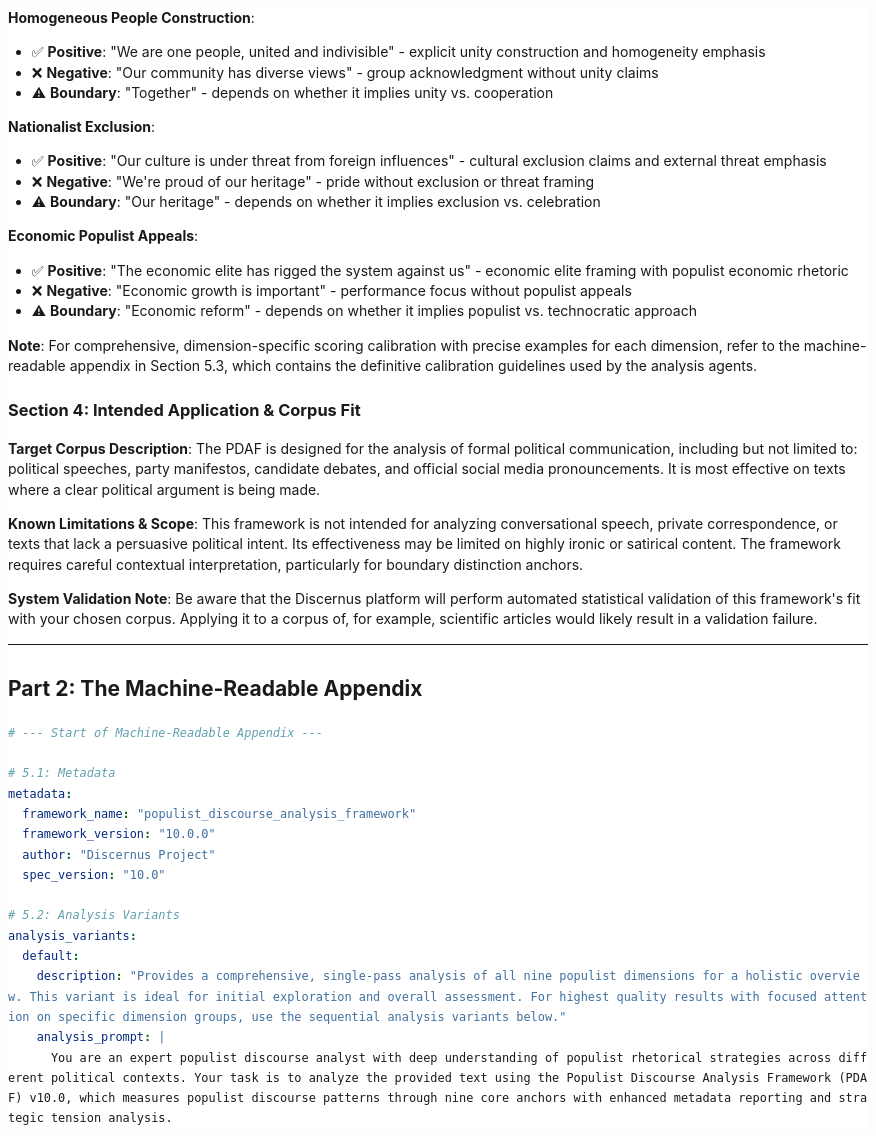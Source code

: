 **Homogeneous People Construction**:
- ✅ **Positive**: "We are one people, united and indivisible" - explicit unity construction and homogeneity emphasis
- ❌ **Negative**: "Our community has diverse views" - group acknowledgment without unity claims
- ⚠️ **Boundary**: "Together" - depends on whether it implies unity vs. cooperation

**Nationalist Exclusion**:
- ✅ **Positive**: "Our culture is under threat from foreign influences" - cultural exclusion claims and external threat emphasis
- ❌ **Negative**: "We're proud of our heritage" - pride without exclusion or threat framing
- ⚠️ **Boundary**: "Our heritage" - depends on whether it implies exclusion vs. celebration

**Economic Populist Appeals**:
- ✅ **Positive**: "The economic elite has rigged the system against us" - economic elite framing with populist economic rhetoric
- ❌ **Negative**: "Economic growth is important" - performance focus without populist appeals
- ⚠️ **Boundary**: "Economic reform" - depends on whether it implies populist vs. technocratic approach

**Note**: For comprehensive, dimension-specific scoring calibration with precise examples for each dimension, refer to the machine-readable appendix in Section 5.3, which contains the definitive calibration guidelines used by the analysis agents.

### Section 4: Intended Application & Corpus Fit

**Target Corpus Description**: The PDAF is designed for the analysis of formal political communication, including but not limited to: political speeches, party manifestos, candidate debates, and official social media pronouncements. It is most effective on texts where a clear political argument is being made.

**Known Limitations & Scope**: This framework is not intended for analyzing conversational speech, private correspondence, or texts that lack a persuasive political intent. Its effectiveness may be limited on highly ironic or satirical content. The framework requires careful contextual interpretation, particularly for boundary distinction anchors.

**System Validation Note**: Be aware that the Discernus platform will perform automated statistical validation of this framework's fit with your chosen corpus. Applying it to a corpus of, for example, scientific articles would likely result in a validation failure.

---

## Part 2: The Machine-Readable Appendix

```yaml
# --- Start of Machine-Readable Appendix ---

# 5.1: Metadata
metadata:
  framework_name: "populist_discourse_analysis_framework"
  framework_version: "10.0.0"
  author: "Discernus Project"
  spec_version: "10.0"

# 5.2: Analysis Variants
analysis_variants:
  default:
    description: "Provides a comprehensive, single-pass analysis of all nine populist dimensions for a holistic overview. This variant is ideal for initial exploration and overall assessment. For highest quality results with focused attention on specific dimension groups, use the sequential analysis variants below."
    analysis_prompt: |
      You are an expert populist discourse analyst with deep understanding of populist rhetorical strategies across different political contexts. Your task is to analyze the provided text using the Populist Discourse Analysis Framework (PDAF) v10.0, which measures populist discourse patterns through nine core anchors with enhanced metadata reporting and strategic tension analysis.

```